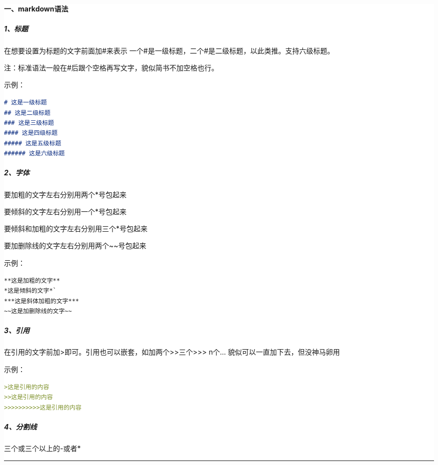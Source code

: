 #### 一、markdown语法

##### 1、标题

在想要设置为标题的文字前面加#来表示
 一个#是一级标题，二个#是二级标题，以此类推。支持六级标题。

注：标准语法一般在#后跟个空格再写文字，貌似简书不加空格也行。

示例：

```markdown
# 这是一级标题
## 这是二级标题
### 这是三级标题
#### 这是四级标题
##### 这是五级标题
###### 这是六级标题
```

##### 2、字体

要加粗的文字左右分别用两个*号包起来

要倾斜的文字左右分别用一个*号包起来

要倾斜和加粗的文字左右分别用三个*号包起来

要加删除线的文字左右分别用两个~~号包起来

示例：

```markdown
**这是加粗的文字**
*这是倾斜的文字*`
***这是斜体加粗的文字***
~~这是加删除线的文字~~
```

##### 3、引用

在引用的文字前加>即可。引用也可以嵌套，如加两个>>三个>>>
 n个...
 貌似可以一直加下去，但没神马卵用

示例：

```markdown
>这是引用的内容
>>这是引用的内容
>>>>>>>>>>这是引用的内容
```

##### 4、分割线

三个或三个以上的-或者*

---
